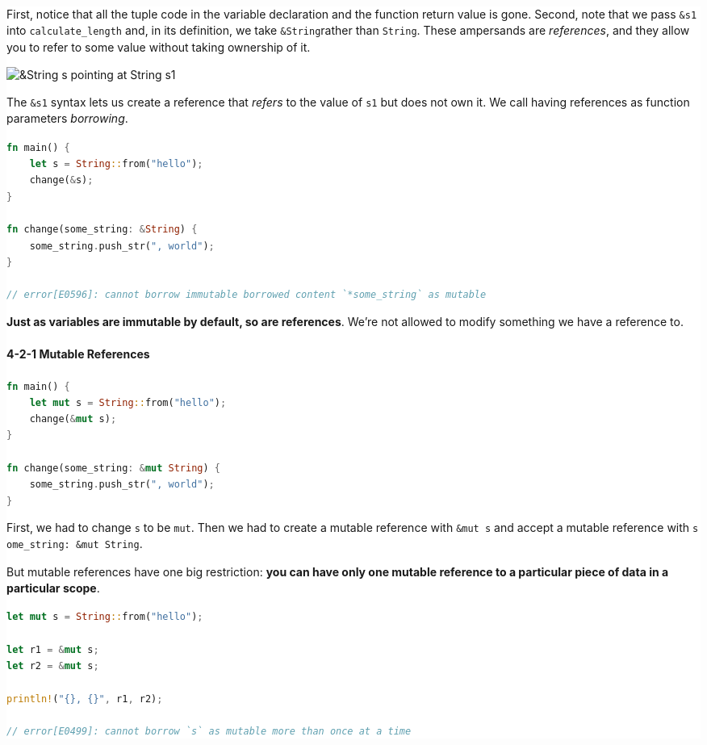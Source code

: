 First, notice that all the tuple code in the variable declaration and the function return value is gone. Second, note that we pass `&s1` into `calculate_length` and, in its definition, we take `&String`rather than `String`. These ampersands are *references*, and they allow you to refer to some value without taking ownership of it.

![&String s pointing at String s1](https://doc.rust-lang.org/book/img/trpl04-05.svg)

The `&s1` syntax lets us create a reference that *refers* to the value of `s1` but does not own it. We call having references as function parameters *borrowing*. 

```rust
fn main() {
    let s = String::from("hello");
    change(&s);
}

fn change(some_string: &String) {
    some_string.push_str(", world");
}

// error[E0596]: cannot borrow immutable borrowed content `*some_string` as mutable
```

**Just as variables are immutable by default, so are references**. We’re not allowed to modify something we have a reference to.

#### 4-2-1 Mutable References

```rust
fn main() {
    let mut s = String::from("hello");
    change(&mut s);
}

fn change(some_string: &mut String) {
    some_string.push_str(", world");
}
```

First, we had to change `s` to be `mut`. Then we had to create a mutable reference with `&mut s` and accept a mutable reference with `some_string: &mut String`.

But mutable references have one big restriction: **you can have only one mutable reference to a particular piece of data in a particular scope**. 

```rust
let mut s = String::from("hello");

let r1 = &mut s;
let r2 = &mut s;

println!("{}, {}", r1, r2);

// error[E0499]: cannot borrow `s` as mutable more than once at a time
```
